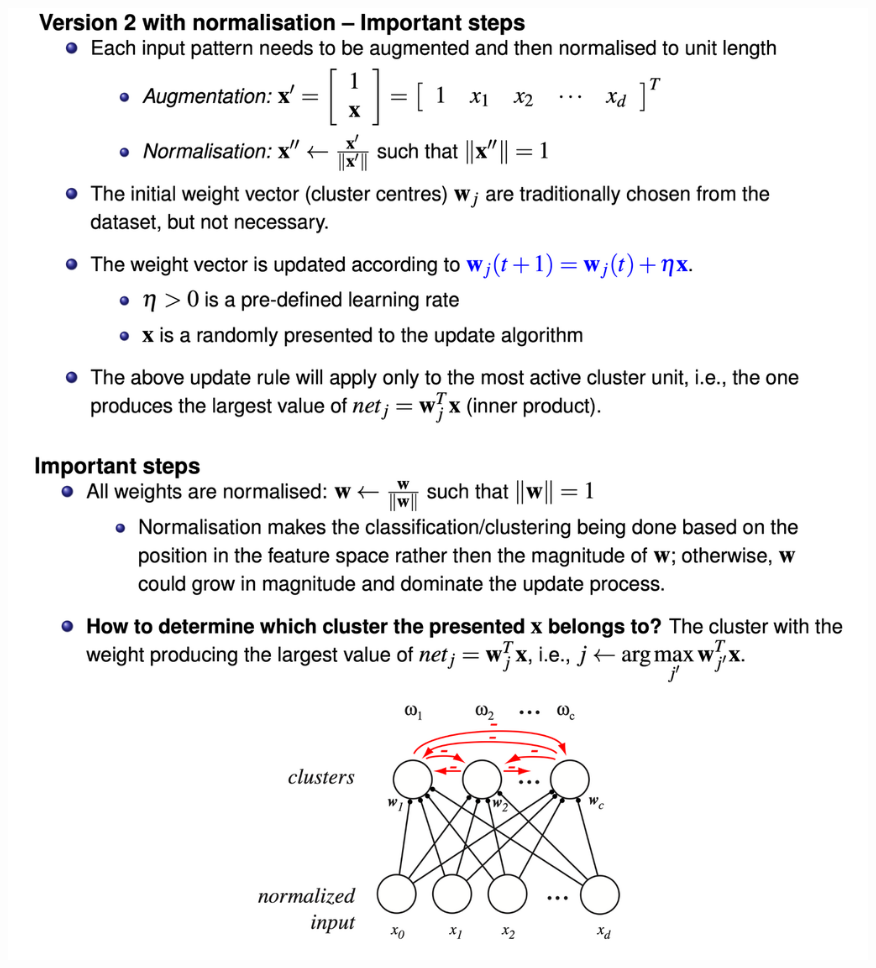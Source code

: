![Screen Shot 2022-05-14 at 17.42.45.png](/data/Week%2010%20Clustering%206fcbc345c23d4d2c89c4c969e19737ee/Screen_Shot_2022-05-14_at_17.42.45.png)

![Screen Shot 2022-05-14 at 17.43.03.png](/data/Week%2010%20Clustering%206fcbc345c23d4d2c89c4c969e19737ee/Screen_Shot_2022-05-14_at_17.43.03.png)

